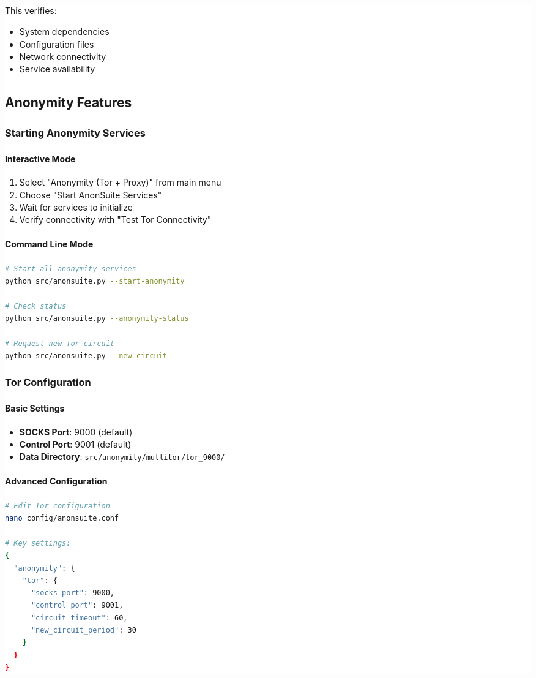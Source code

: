 This verifies:
- System dependencies
- Configuration files
- Network connectivity
- Service availability

## Anonymity Features

### Starting Anonymity Services

#### Interactive Mode
1. Select "Anonymity (Tor + Proxy)" from main menu
2. Choose "Start AnonSuite Services"
3. Wait for services to initialize
4. Verify connectivity with "Test Tor Connectivity"

#### Command Line Mode
```bash
# Start all anonymity services
python src/anonsuite.py --start-anonymity

# Check status
python src/anonsuite.py --anonymity-status

# Request new Tor circuit
python src/anonsuite.py --new-circuit
```

### Tor Configuration

#### Basic Settings
- **SOCKS Port**: 9000 (default)
- **Control Port**: 9001 (default)
- **Data Directory**: `src/anonymity/multitor/tor_9000/`

#### Advanced Configuration
```bash
# Edit Tor configuration
nano config/anonsuite.conf

# Key settings:
{
  "anonymity": {
    "tor": {
      "socks_port": 9000,
      "control_port": 9001,
      "circuit_timeout": 60,
      "new_circuit_period": 30
    }
  }
}
```
